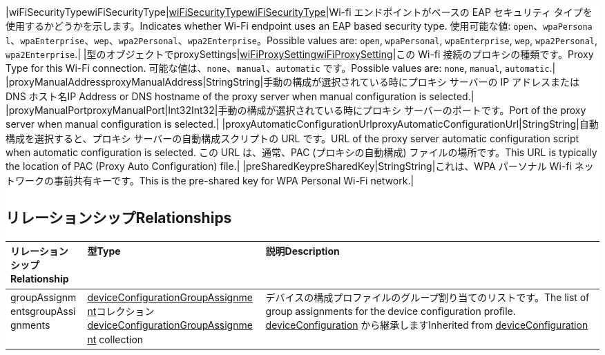 |<span data-ttu-id="87ba0-183">wiFiSecurityType</span><span class="sxs-lookup"><span data-stu-id="87ba0-183">wiFiSecurityType</span></span>|[<span data-ttu-id="87ba0-184">wiFiSecurityType</span><span class="sxs-lookup"><span data-stu-id="87ba0-184">wiFiSecurityType</span></span>](../resources/intune-deviceconfig-wifisecuritytype.md)|<span data-ttu-id="87ba0-185">Wi-fi エンドポイントがベースの EAP セキュリティ タイプを使用するかどうかを示します。</span><span class="sxs-lookup"><span data-stu-id="87ba0-185">Indicates whether Wi-Fi endpoint uses an EAP based security type.</span></span> <span data-ttu-id="87ba0-186">使用可能な値: `open`、`wpaPersonal`、`wpaEnterprise`、`wep`、`wpa2Personal`、`wpa2Enterprise`。</span><span class="sxs-lookup"><span data-stu-id="87ba0-186">Possible values are: `open`, `wpaPersonal`, `wpaEnterprise`, `wep`, `wpa2Personal`, `wpa2Enterprise`.</span></span>|
|<span data-ttu-id="87ba0-187">型のオブジェクトで</span><span class="sxs-lookup"><span data-stu-id="87ba0-187">proxySettings</span></span>|[<span data-ttu-id="87ba0-188">wiFiProxySetting</span><span class="sxs-lookup"><span data-stu-id="87ba0-188">wiFiProxySetting</span></span>](../resources/intune-deviceconfig-wifiproxysetting.md)|<span data-ttu-id="87ba0-189">この Wi-fi 接続のプロキシの種類です。</span><span class="sxs-lookup"><span data-stu-id="87ba0-189">Proxy Type for this Wi-Fi connection.</span></span> <span data-ttu-id="87ba0-190">可能な値は、`none`、`manual`、`automatic` です。</span><span class="sxs-lookup"><span data-stu-id="87ba0-190">Possible values are: `none`, `manual`, `automatic`.</span></span>|
|<span data-ttu-id="87ba0-191">proxyManualAddress</span><span class="sxs-lookup"><span data-stu-id="87ba0-191">proxyManualAddress</span></span>|<span data-ttu-id="87ba0-192">String</span><span class="sxs-lookup"><span data-stu-id="87ba0-192">String</span></span>|<span data-ttu-id="87ba0-193">手動の構成が選択されている時にプロキシ サーバーの IP アドレスまたは DNS ホスト名</span><span class="sxs-lookup"><span data-stu-id="87ba0-193">IP Address or DNS hostname of the proxy server when manual configuration is selected.</span></span>|
|<span data-ttu-id="87ba0-194">proxyManualPort</span><span class="sxs-lookup"><span data-stu-id="87ba0-194">proxyManualPort</span></span>|<span data-ttu-id="87ba0-195">Int32</span><span class="sxs-lookup"><span data-stu-id="87ba0-195">Int32</span></span>|<span data-ttu-id="87ba0-196">手動の構成が選択されている時にプロキシ サーバーのポートです。</span><span class="sxs-lookup"><span data-stu-id="87ba0-196">Port of the proxy server when manual configuration is selected.</span></span>|
|<span data-ttu-id="87ba0-197">proxyAutomaticConfigurationUrl</span><span class="sxs-lookup"><span data-stu-id="87ba0-197">proxyAutomaticConfigurationUrl</span></span>|<span data-ttu-id="87ba0-198">String</span><span class="sxs-lookup"><span data-stu-id="87ba0-198">String</span></span>|<span data-ttu-id="87ba0-199">自動構成を選択すると、プロキシ サーバーの自動構成スクリプトの URL です。</span><span class="sxs-lookup"><span data-stu-id="87ba0-199">URL of the proxy server automatic configuration script when automatic configuration is selected.</span></span> <span data-ttu-id="87ba0-200">この URL は、通常、PAC (プロキシの自動構成) ファイルの場所です。</span><span class="sxs-lookup"><span data-stu-id="87ba0-200">This URL is typically the location of PAC (Proxy Auto Configuration) file.</span></span>|
|<span data-ttu-id="87ba0-201">preSharedKey</span><span class="sxs-lookup"><span data-stu-id="87ba0-201">preSharedKey</span></span>|<span data-ttu-id="87ba0-202">String</span><span class="sxs-lookup"><span data-stu-id="87ba0-202">String</span></span>|<span data-ttu-id="87ba0-203">これは、WPA パーソナル Wi-fi ネットワークの事前共有キーです。</span><span class="sxs-lookup"><span data-stu-id="87ba0-203">This is the pre-shared key for WPA Personal Wi-Fi network.</span></span>|

## <a name="relationships"></a><span data-ttu-id="87ba0-204">リレーションシップ</span><span class="sxs-lookup"><span data-stu-id="87ba0-204">Relationships</span></span>
|<span data-ttu-id="87ba0-205">リレーションシップ</span><span class="sxs-lookup"><span data-stu-id="87ba0-205">Relationship</span></span>|<span data-ttu-id="87ba0-206">型</span><span class="sxs-lookup"><span data-stu-id="87ba0-206">Type</span></span>|<span data-ttu-id="87ba0-207">説明</span><span class="sxs-lookup"><span data-stu-id="87ba0-207">Description</span></span>|
|:---|:---|:---|
|<span data-ttu-id="87ba0-208">groupAssignments</span><span class="sxs-lookup"><span data-stu-id="87ba0-208">groupAssignments</span></span>|<span data-ttu-id="87ba0-209">[deviceConfigurationGroupAssignment](../resources/intune-deviceconfig-deviceconfigurationgroupassignment.md)コレクション</span><span class="sxs-lookup"><span data-stu-id="87ba0-209">[deviceConfigurationGroupAssignment](../resources/intune-deviceconfig-deviceconfigurationgroupassignment.md) collection</span></span>|<span data-ttu-id="87ba0-210">デバイスの構成プロファイルのグループ割り当てのリストです。</span><span class="sxs-lookup"><span data-stu-id="87ba0-210">The list of group assignments for the device configuration profile.</span></span> <span data-ttu-id="87ba0-211">[deviceConfiguration](../resources/intune-deviceconfig-deviceconfiguration.md) から継承します</span><span class="sxs-lookup"><span data-stu-id="87ba0-211">Inherited from [deviceConfiguration](../resources/intune-deviceconfig-deviceconfiguration.md)</span></span>|